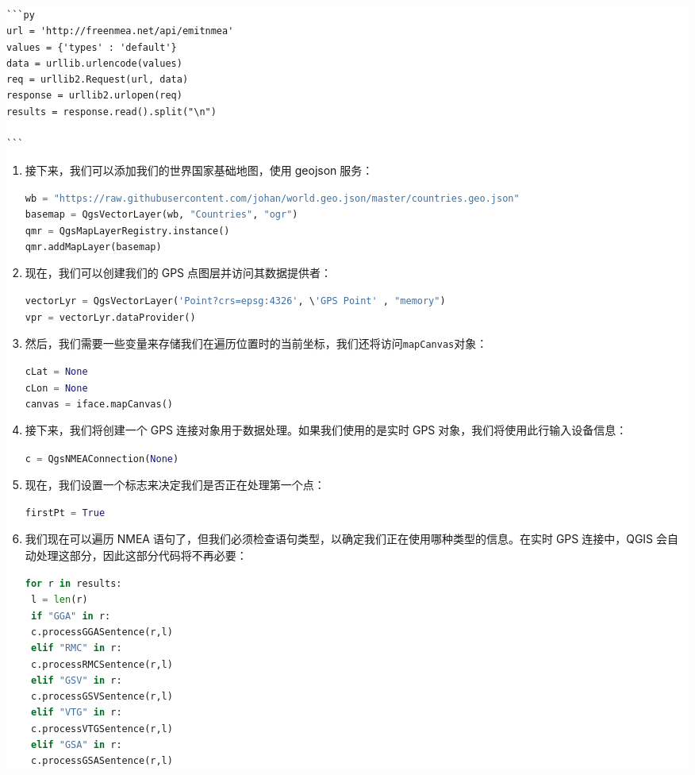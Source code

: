     ```py
    url = 'http://freenmea.net/api/emitnmea'
    values = {'types' : 'default'}
    data = urllib.urlencode(values)
    req = urllib2.Request(url, data)
    response = urllib2.urlopen(req)
    results = response.read().split("\n")

    ```

1.  接下来，我们可以添加我们的世界国家基础地图，使用 geojson 服务：

    ```py
    wb = "https://raw.githubusercontent.com/johan/world.geo.json/master/countries.geo.json"
    basemap = QgsVectorLayer(wb, "Countries", "ogr")
    qmr = QgsMapLayerRegistry.instance()
    qmr.addMapLayer(basemap)

    ```

1.  现在，我们可以创建我们的 GPS 点图层并访问其数据提供者：

    ```py
    vectorLyr = QgsVectorLayer('Point?crs=epsg:4326', \'GPS Point' , "memory")
    vpr = vectorLyr.dataProvider()

    ```

1.  然后，我们需要一些变量来存储我们在遍历位置时的当前坐标，我们还将访问`mapCanvas`对象：

    ```py
    cLat = None
    cLon = None
    canvas = iface.mapCanvas()

    ```

1.  接下来，我们将创建一个 GPS 连接对象用于数据处理。如果我们使用的是实时 GPS 对象，我们将使用此行输入设备信息：

    ```py
    c = QgsNMEAConnection(None)

    ```

1.  现在，我们设置一个标志来决定我们是否正在处理第一个点：

    ```py
    firstPt = True

    ```

1.  我们现在可以遍历 NMEA 语句了，但我们必须检查语句类型，以确定我们正在使用哪种类型的信息。在实时 GPS 连接中，QGIS 会自动处理这部分，因此这部分代码将不再必要：

    ```py
    for r in results:
     l = len(r)
     if "GGA" in r:
     c.processGGASentence(r,l)
     elif "RMC" in r:
     c.processRMCSentence(r,l)
     elif "GSV" in r:
     c.processGSVSentence(r,l)
     elif "VTG" in r:
     c.processVTGSentence(r,l)
     elif "GSA" in r:
     c.processGSASentence(r,l)
